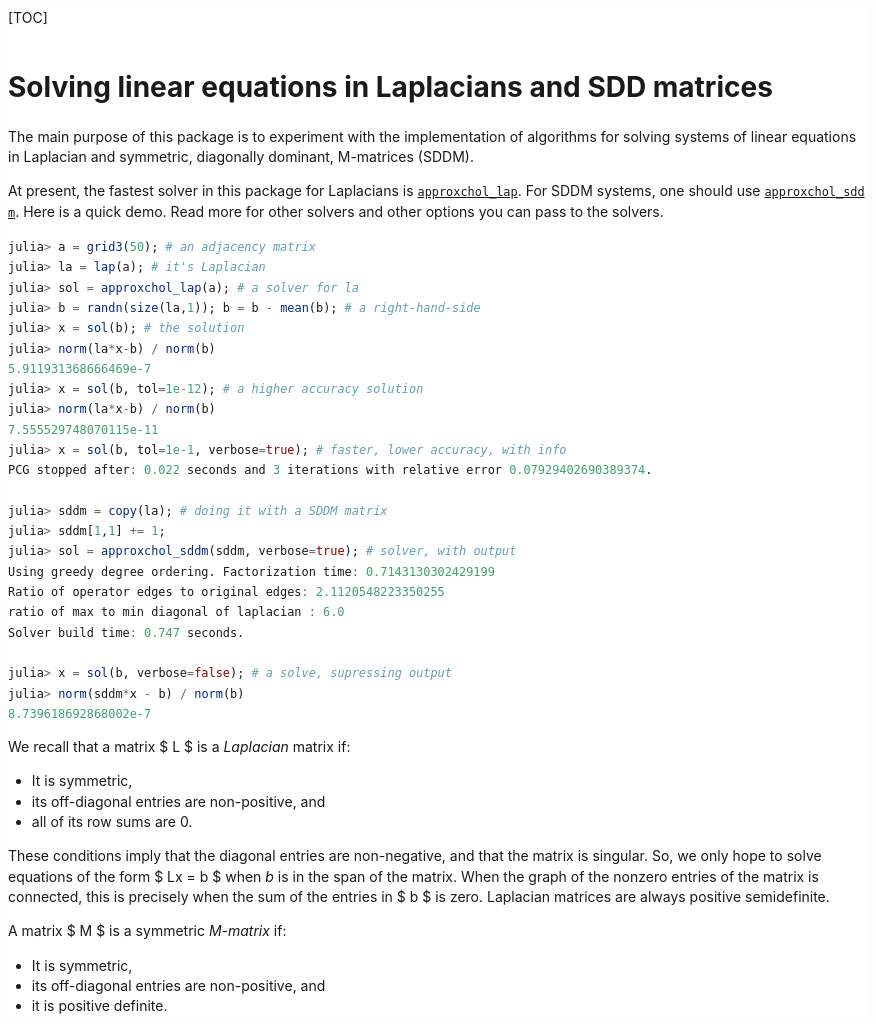 [TOC]

# Solving linear equations in Laplacians and SDD matrices

The main purpose of this package is to experiment with the implementation of algorithms for solving systems of linear equations in Laplacian and symmetric, diagonally dominant, M-matrices (SDDM).

At present, the fastest solver in this package for Laplacians is
[`approxchol_lap`](@ref).
For SDDM systems, one should use [`approxchol_sddm`](@ref).  Here is a quick demo.  Read more for other solvers and other options you can pass to the solvers.

~~~julia
julia> a = grid3(50); # an adjacency matrix
julia> la = lap(a); # it's Laplacian
julia> sol = approxchol_lap(a); # a solver for la
julia> b = randn(size(la,1)); b = b - mean(b); # a right-hand-side
julia> x = sol(b); # the solution
julia> norm(la*x-b) / norm(b)
5.911931368666469e-7
julia> x = sol(b, tol=1e-12); # a higher accuracy solution
julia> norm(la*x-b) / norm(b)
7.555529748070115e-11
julia> x = sol(b, tol=1e-1, verbose=true); # faster, lower accuracy, with info
PCG stopped after: 0.022 seconds and 3 iterations with relative error 0.07929402690389374.

julia> sddm = copy(la); # doing it with a SDDM matrix
julia> sddm[1,1] += 1;
julia> sol = approxchol_sddm(sddm, verbose=true); # solver, with output
Using greedy degree ordering. Factorization time: 0.7143130302429199
Ratio of operator edges to original edges: 2.1120548223350255
ratio of max to min diagonal of laplacian : 6.0
Solver build time: 0.747 seconds.

julia> x = sol(b, verbose=false); # a solve, supressing output
julia> norm(sddm*x - b) / norm(b)
8.739618692868002e-7
~~~


We recall that a matrix $ L $ is a _Laplacian_ matrix if:

* It is symmetric,
* its off-diagonal entries are non-positive, and
* all of its row sums are 0.

These conditions imply that the diagonal entries are non-negative, and that the matrix is singular.  So, we only hope to solve equations of the form  $ Lx = b $ when $b$ is in the span of the matrix.  When the graph of the nonzero entries of the matrix is connected, this is precisely when the sum of the entries in $ b $ is zero.  Laplacian matrices are always positive semidefinite.

A matrix $ M $ is a symmetric _M-matrix_ if:

* It is symmetric,
* its off-diagonal entries are non-positive, and
* it is positive definite.
